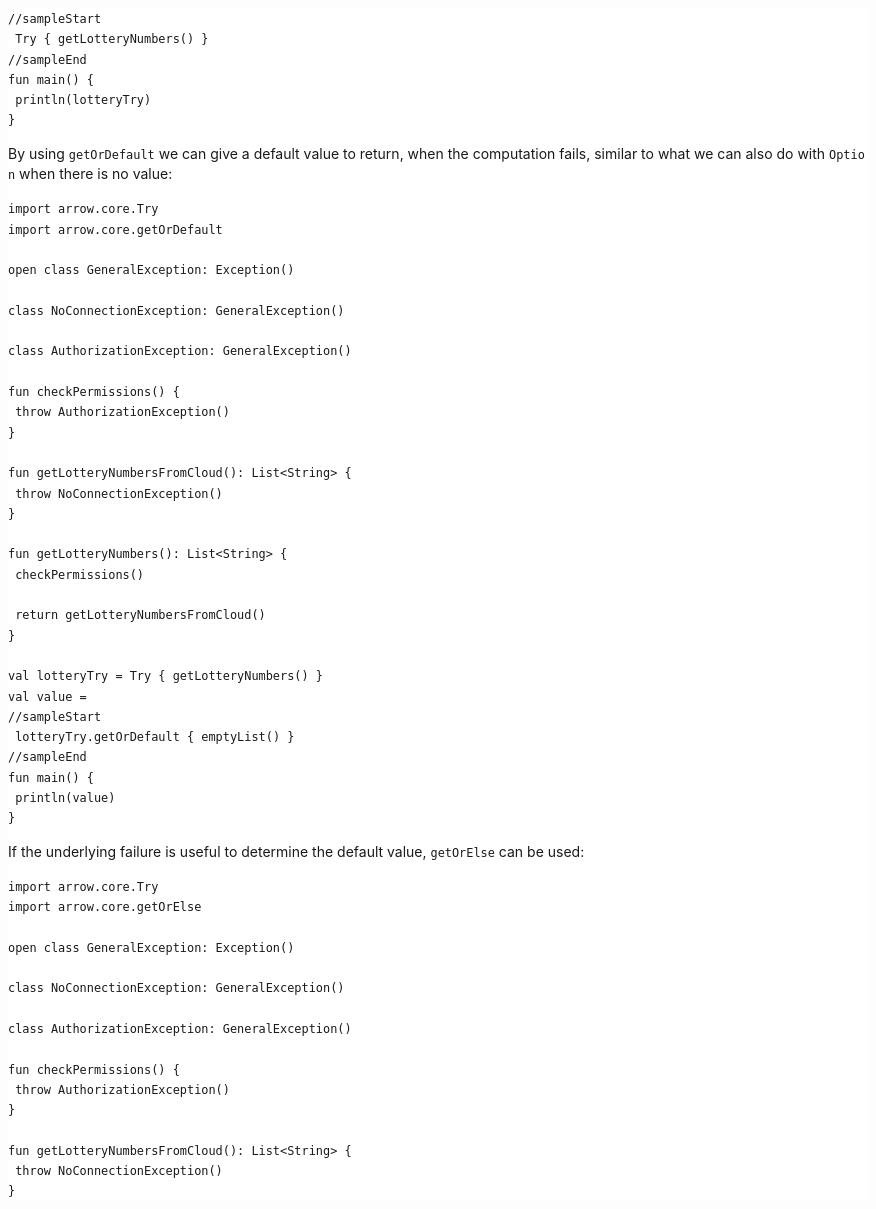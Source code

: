 ```kotlin:ank:playground
//sampleStart
 Try { getLotteryNumbers() }
//sampleEnd
fun main() {
 println(lotteryTry)
}
```

By using `getOrDefault` we can give a default value to return, when the computation fails, similar to what we can also do with `Option` when there is no value:

```kotlin:ank:playground
import arrow.core.Try
import arrow.core.getOrDefault

open class GeneralException: Exception()

class NoConnectionException: GeneralException()

class AuthorizationException: GeneralException()

fun checkPermissions() {
 throw AuthorizationException()
}

fun getLotteryNumbersFromCloud(): List<String> {
 throw NoConnectionException()
}

fun getLotteryNumbers(): List<String> {
 checkPermissions()

 return getLotteryNumbersFromCloud()
}

val lotteryTry = Try { getLotteryNumbers() }
val value =
//sampleStart
 lotteryTry.getOrDefault { emptyList() }
//sampleEnd
fun main() {
 println(value)
}
```

If the underlying failure is useful to determine the default value, `getOrElse` can be used:

```kotlin:ank:playground
import arrow.core.Try
import arrow.core.getOrElse

open class GeneralException: Exception()

class NoConnectionException: GeneralException()

class AuthorizationException: GeneralException()

fun checkPermissions() {
 throw AuthorizationException()
}

fun getLotteryNumbersFromCloud(): List<String> {
 throw NoConnectionException()
}

```